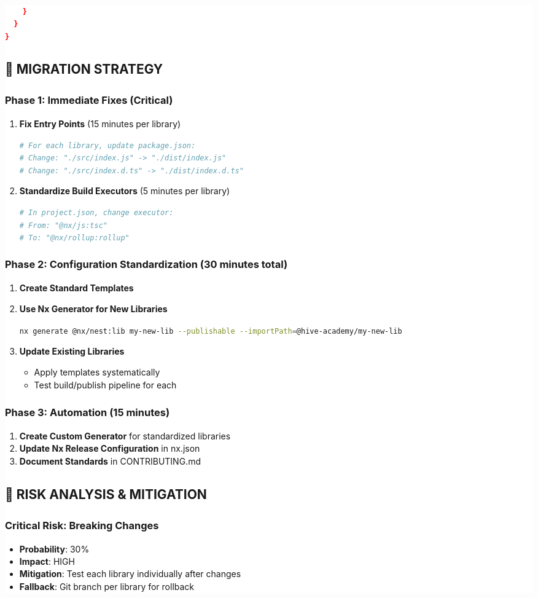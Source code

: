 ```json
    }
  }
}
```

## 🚨 MIGRATION STRATEGY

### Phase 1: Immediate Fixes (Critical)

1. **Fix Entry Points** (15 minutes per library)

   ```bash
   # For each library, update package.json:
   # Change: "./src/index.js" -> "./dist/index.js"
   # Change: "./src/index.d.ts" -> "./dist/index.d.ts"
   ```

2. **Standardize Build Executors** (5 minutes per library)
   ```bash
   # In project.json, change executor:
   # From: "@nx/js:tsc"
   # To: "@nx/rollup:rollup"
   ```

### Phase 2: Configuration Standardization (30 minutes total)

1. **Create Standard Templates**
2. **Use Nx Generator for New Libraries**

   ```bash
   nx generate @nx/nest:lib my-new-lib --publishable --importPath=@hive-academy/my-new-lib
   ```

3. **Update Existing Libraries**
   - Apply templates systematically
   - Test build/publish pipeline for each

### Phase 3: Automation (15 minutes)

1. **Create Custom Generator** for standardized libraries
2. **Update Nx Release Configuration** in nx.json
3. **Document Standards** in CONTRIBUTING.md

## 🔮 RISK ANALYSIS & MITIGATION

### Critical Risk: Breaking Changes

- **Probability**: 30%
- **Impact**: HIGH
- **Mitigation**: Test each library individually after changes
- **Fallback**: Git branch per library for rollback
